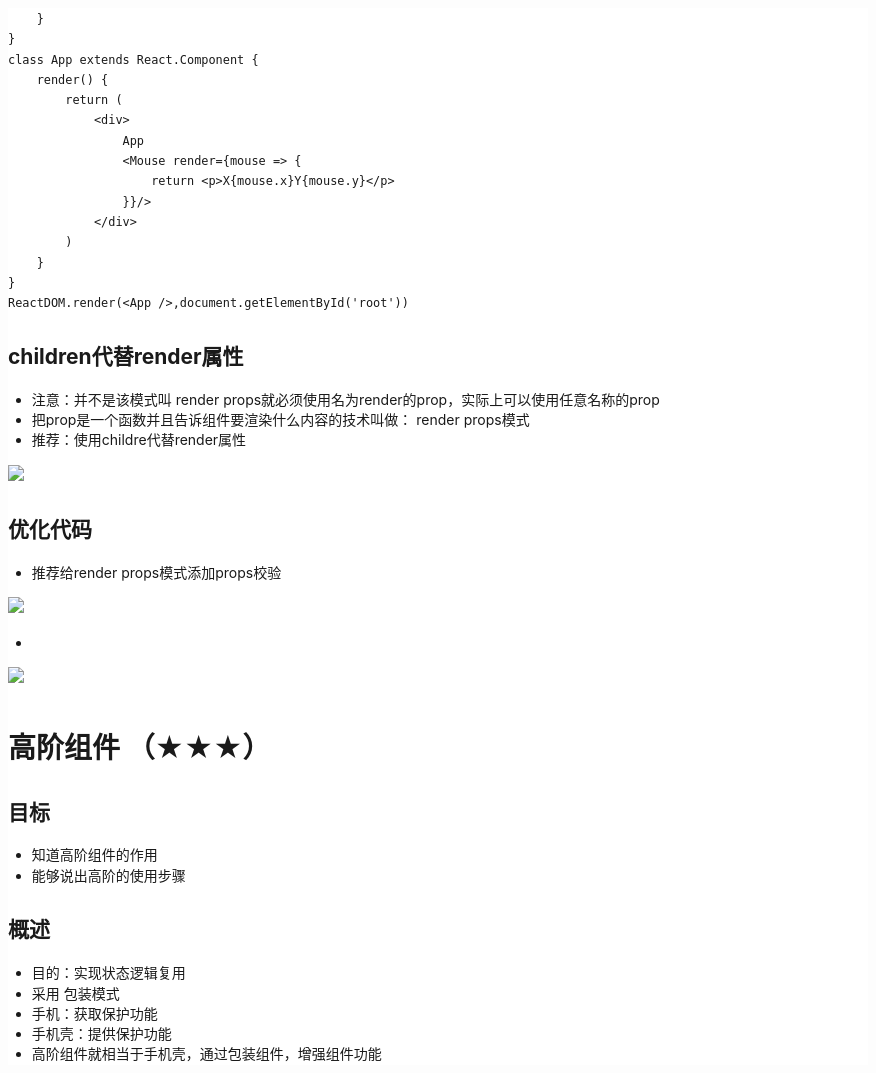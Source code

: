 ```react
    }
}
class App extends React.Component {
    render() {
        return (
            <div>
                App
                <Mouse render={mouse => {
                    return <p>X{mouse.x}Y{mouse.y}</p>
                }}/>
            </div>
        )
    }
}
ReactDOM.render(<App />,document.getElementById('root'))
```

## children代替render属性

- 注意：并不是该模式叫 render props就必须使用名为render的prop，实际上可以使用任意名称的prop
- 把prop是一个函数并且告诉组件要渲染什么内容的技术叫做： render props模式
- 推荐：使用childre代替render属性

![](E:/%E8%A7%86%E9%A2%91%E8%B5%84%E6%96%99/%E5%AF%BC%E5%B8%88%E8%B5%84%E6%96%99/React%E6%88%90%E9%83%BD3%E6%9C%9F/day03/%E7%AC%94%E8%AE%B0/images/render-props-children%E6%A8%A1%E5%BC%8F.png)

## 优化代码

- 推荐给render props模式添加props校验

![](E:/%E8%A7%86%E9%A2%91%E8%B5%84%E6%96%99/%E5%AF%BC%E5%B8%88%E8%B5%84%E6%96%99/React%E6%88%90%E9%83%BD3%E6%9C%9F/day03/%E7%AC%94%E8%AE%B0/images/%E4%BC%98%E5%8C%96-%E6%B7%BB%E5%8A%A0%E6%A0%A1%E9%AA%8C.png)

- 

![](E:/%E8%A7%86%E9%A2%91%E8%B5%84%E6%96%99/%E5%AF%BC%E5%B8%88%E8%B5%84%E6%96%99/React%E6%88%90%E9%83%BD3%E6%9C%9F/day03/%E7%AC%94%E8%AE%B0/images/%E4%BC%98%E5%8C%96-%E7%A7%BB%E9%99%A4%E4%BA%8B%E4%BB%B6%E7%BB%91%E5%AE%9A.png)



# 高阶组件 （★★★）

## 目标

- 知道高阶组件的作用
- 能够说出高阶的使用步骤

## 概述

- 目的：实现状态逻辑复用
- 采用 包装模式
- 手机：获取保护功能
- 手机壳：提供保护功能
- 高阶组件就相当于手机壳，通过包装组件，增强组件功能
